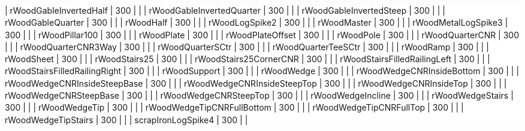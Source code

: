 | rWoodGableInvertedHalf                        |        300 |   |
| rWoodGableInvertedQuarter                     |        300 |   |
| rWoodGableInvertedSteep                       |        300 |   |
| rWoodGableQuarter                             |        300 |   |
| rWoodHalf                                     |        300 |   |
| rWoodLogSpike2                                |        300 |   |
| rWoodMaster                                   |        300 |   |
| rWoodMetalLogSpike3                           |        300 |   |
| rWoodPillar100                                |        300 |   |
| rWoodPlate                                    |        300 |   |
| rWoodPlateOffset                              |        300 |   |
| rWoodPole                                     |        300 |   |
| rWoodQuarterCNR                               |        300 |   |
| rWoodQuarterCNR3Way                           |        300 |   |
| rWoodQuarterSCtr                              |        300 |   |
| rWoodQuarterTeeSCtr                           |        300 |   |
| rWoodRamp                                     |        300 |   |
| rWoodSheet                                    |        300 |   |
| rWoodStairs25                                 |        300 |   |
| rWoodStairs25CornerCNR                        |        300 |   |
| rWoodStairsFilledRailingLeft                  |        300 |   |
| rWoodStairsFilledRailingRight                 |        300 |   |
| rWoodSupport                                  |        300 |   |
| rWoodWedge                                    |        300 |   |
| rWoodWedgeCNRInsideBottom                     |        300 |   |
| rWoodWedgeCNRInsideSteepBase                  |        300 |   |
| rWoodWedgeCNRInsideSteepTop                   |        300 |   |
| rWoodWedgeCNRInsideTop                        |        300 |   |
| rWoodWedgeCNRSteepBase                        |        300 |   |
| rWoodWedgeCNRSteepTop                         |        300 |   |
| rWoodWedgeIncline                             |        300 |   |
| rWoodWedgeStairs                              |        300 |   |
| rWoodWedgeTip                                 |        300 |   |
| rWoodWedgeTipCNRFullBottom                    |        300 |   |
| rWoodWedgeTipCNRFullTop                       |        300 |   |
| rWoodWedgeTipStairs                           |        300 |   |
| scrapIronLogSpike4                            |        300 |   |
